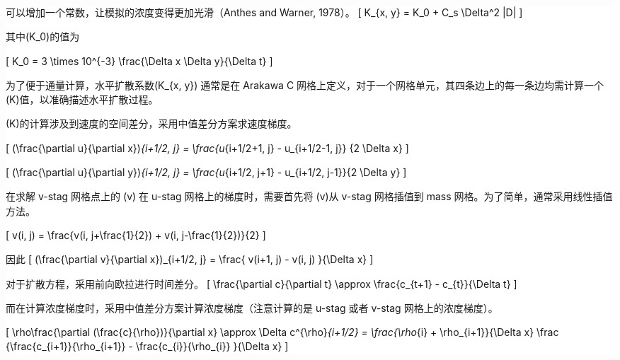 可以增加一个常数，让模拟的浓度变得更加光滑（Anthes and Warner, 1978）。
\[
   K_{x, y} = K_0 + C_s \Delta^2 |D|
\]

其中\(K_0\)的值为

\[
  K_0 = 3 \times 10^{-3} \frac{\Delta x \Delta y}{\Delta t}
\]

为了便于通量计算，水平扩散系数\(K_{x, y}\) 通常是在 Arakawa C 网格上定义，对于一个网格单元，其四条边上的每一条边均需计算一个\(K\)值，以准确描述水平扩散过程。

\(K\)的计算涉及到速度的空间差分，采用中值差分方案求速度梯度。

\[
(\frac{\partial u}{\partial x})_{i+1/2, j} = 
\frac{u_{i+1/2+1, j} - u_{i+1/2-1, j}} {2 \Delta x}
\]

\[
(\frac{\partial u}{\partial y})_{i+1/2, j} = 
\frac{u_{i+1/2, j+1} - u_{i+1/2, j-1}}{2 \Delta y}
\]

在求解 v-stag 网格点上的 \(v\) 在 u-stag 网格上的梯度时，需要首先将 
\(v\)从 v-stag 网格插值到 mass 网格。为了简单，通常采用线性插值方法。

\[
v(i, j) = 
\frac{v(i, j+\frac{1}{2}) + v(i, j-\frac{1}{2})}{2}
\]

因此
\[
(\frac{\partial v}{\partial x})_{i+1/2, j} = 
\frac{
  v(i+1, j) - 
  v(i, j)
}{\Delta x}
\]

对于扩散方程，采用前向欧拉进行时间差分。
\[
\frac{\partial c}{\partial t} \approx \frac{c_{t+1} - c_{t}}{\Delta t} 
\]

而在计算浓度梯度时，采用中值差分方案计算浓度梯度（注意计算的是 u-stag 或者 v-stag 网格上的浓度梯度）。

\[
\rho\frac{\partial (\frac{c}{\rho})}{\partial x} \approx
\Delta c^{\rho}_{i+1/2} =
\frac{\rho_{i} + \rho_{i+1}}{\Delta x}
\frac
{\frac{c_{i+1}}{\rho_{i+1}} - \frac{c_{i}}{\rho_{i}} }{\Delta x}
\]
